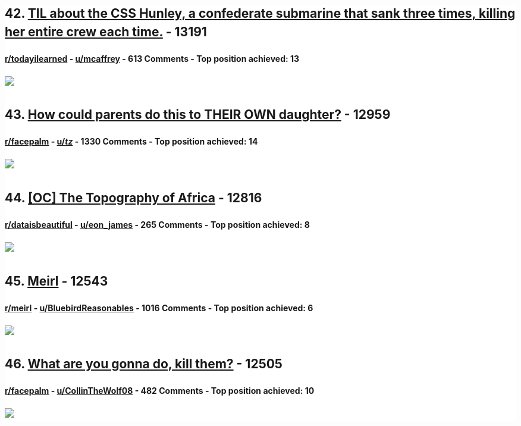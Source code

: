 ## 42. [TIL about the CSS Hunley, a confederate submarine that sank three times, killing her entire crew each time.](http://reddit.com/r/todayilearned/comments/14ir7a8/til_about_the_css_hunley_a_confederate_submarine/) - 13191
#### [r/todayilearned](http://reddit.com/r/todayilearned) - [u/mcaffrey](http://reddit.com/u/mcaffrey) - 613 Comments - Top position achieved: 13

<a href="https://en.wikipedia.org/wiki/H._L._Hunley_(submarine)"><img src="https://b.thumbs.redditmedia.com/HCBPuHUgTWfwjEZMSBprcDD3kpNbLYg5rzLM6c4CJTU.jpg"></img></a>

## 43. [How could parents do this to THEIR OWN daughter?](http://reddit.com/r/facepalm/comments/14ixle0/how_could_parents_do_this_to_their_own_daughter/) - 12959
#### [r/facepalm](http://reddit.com/r/facepalm) - [u/___tz___](http://reddit.com/u/___tz___) - 1330 Comments - Top position achieved: 14

<a href="https://i.redd.it/jlwbh0w5d88b1.jpg"><img src="https://b.thumbs.redditmedia.com/eALzA0O8sl5IXKktJyn__V4bChWW2xm_VLDriX0J0DU.jpg"></img></a>

## 44. [[OC] The Topography of Africa](http://reddit.com/r/dataisbeautiful/comments/14ivq1l/oc_the_topography_of_africa/) - 12816
#### [r/dataisbeautiful](http://reddit.com/r/dataisbeautiful) - [u/eon_james](http://reddit.com/u/eon_james) - 265 Comments - Top position achieved: 8

<a href="https://i.redd.it/r4zjb10rz78b1.jpg"><img src="https://b.thumbs.redditmedia.com/4OPCwBC4oDzWjhMMq7xHV0ghJ5XjUA6btZWumHFk0TA.jpg"></img></a>

## 45. [Meirl](http://reddit.com/r/meirl/comments/14izecs/meirl/) - 12543
#### [r/meirl](http://reddit.com/r/meirl) - [u/BluebirdReasonables](http://reddit.com/u/BluebirdReasonables) - 1016 Comments - Top position achieved: 6

<a href="https://i.redd.it/imiga6c4q88b1.jpg"><img src="https://b.thumbs.redditmedia.com/B9v1VI3za4md_A0F94jbNxXhpU88__hQuqTCJ5UU0BI.jpg"></img></a>

## 46. [What are you gonna do, kill them?](http://reddit.com/r/facepalm/comments/14iu8t2/what_are_you_gonna_do_kill_them/) - 12505
#### [r/facepalm](http://reddit.com/r/facepalm) - [u/CollinTheWolf08](http://reddit.com/u/CollinTheWolf08) - 482 Comments - Top position achieved: 10

<a href="https://i.redd.it/9hyxgfeip78b1.jpg"><img src="https://b.thumbs.redditmedia.com/E_oTw7uqL17Qgge8bXLBKM-QpXhLJAIPjt3LmZtIDAI.jpg"></img></a>
